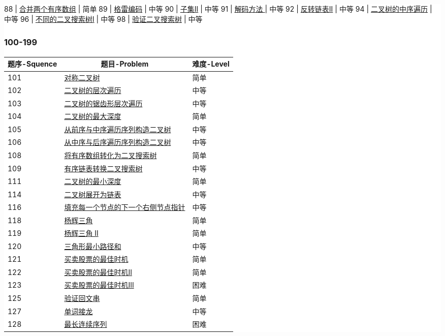 88 | <a href="https://github.com/Rosevil1874/LeetCode/tree/master/Python-Solution/88_Merge-Sorted-Array">合并两个有序数组</a> | 简单 
89 | <a href="https://github.com/Rosevil1874/LeetCode/tree/master/Python-Solution/89_Gray-Code">格雷编码</a> | 中等 
90 | <a href="https://github.com/Rosevil1874/LeetCode/tree/master/Python-Solution/90_Subsets-II">子集II</a> | 中等 
91 | <a href="https://github.com/Rosevil1874/LeetCode/tree/master/Python-Solution/91_Decode_Ways">解码方法 </a> | 中等 
92 | <a href="https://github.com/Rosevil1874/LeetCode/tree/master/Python-Solution/92_Reverse-Linked-List-II">反转链表II</a> | 中等 
94 | <a href="https://github.com/Rosevil1874/LeetCode/tree/master/Python-Solution/94_Binary_Tree_Inorder_Traversal">二叉树的中序遍历</a> | 中等 
96 | <a href="https://github.com/Rosevil1874/LeetCode/tree/master/Python-Solution/96_Unique_Binary_Search_Trees">不同的二叉搜索树I</a> | 中等 
98 | <a href="https://github.com/Rosevil1874/LeetCode/tree/master/Python-Solution/98_Validate_Binary_Search_Tree">验证二叉搜索树</a> | 中等 


<h3 id="title2"></h3>

### 100-199
题序-Squence  |  题目-Problem  |  难度-Level  
 ------------ | ------------- | ------------
101 | <a href="https://github.com/Rosevil1874/LeetCode/tree/master/Python-Solution/101_Symmetric_Tree">对称二叉树</a> | 简单 
102 | <a href="https://github.com/Rosevil1874/LeetCode/tree/master/Python-Solution/102_Binary_Tree_Level_Order_Traversal">二叉树的层次遍历</a> | 中等 
103 | <a href="https://github.com/Rosevil1874/LeetCode/tree/master/Python-Solution/103_Binary_Tree_Zigzag_Level_Order_Traversal">二叉树的锯齿形层次遍历 </a> | 中等 
104 | <a href="https://github.com/Rosevil1874/LeetCode/tree/master/Python-Solution/104_Maximum-Depth-of-Binary-Tree">二叉树的最大深度</a> | 简单 
105 | <a href="https://github.com/Rosevil1874/LeetCode/tree/master/Python-Solution/105_Construct-Binary-Tree-from-Preorder-and-Inorder-Traversal">从前序与中序遍历序列构造二叉树</a> | 中等 
106 | <a href="https://github.com/Rosevil1874/LeetCode/tree/master/Python-Solution/106_Construct-Binary-Tree-from-Inorder-and-Postorder-Traversal">从中序与后序遍历序列构造二叉树</a> | 中等 
108 | <a href="https://github.com/Rosevil1874/LeetCode/tree/master/Python-Solution/108_Convert_Sorted_Array_to_Binary_Search_Tree">将有序数组转化为二叉搜索树</a> | 简单 
109 | <a href="https://github.com/Rosevil1874/LeetCode/tree/master/Python-Solution/109_Convert-Sorted-List-to-Binary-Search-Tree">有序链表转换二叉搜索树</a> | 中等 
111 | <a href="https://github.com/Rosevil1874/LeetCode/tree/master/Python-Solution/111_Minimum-Depth-of-Binary-Tree">二叉树的最小深度</a> | 简单 
114 | <a href="https://github.com/Rosevil1874/LeetCode/tree/master/Python-Solution/114_Flatten_Binary_Tree_to_Linked_List">二叉树展开为链表</a> | 中等 
116 | <a href="https://github.com/Rosevil1874/LeetCode/tree/master/Python-Solution/116_Populating_Next_Right_Pointers_in_Each_Node">填充每一个节点的下一个右侧节点指针</a> | 中等 
118 | <a href="https://github.com/Rosevil1874/LeetCode/tree/master/Python-Solution/118_Pascal-Triangle">杨辉三角</a> | 简单 
119 | <a href="https://github.com/Rosevil1874/LeetCode/tree/master/Python-Solution/119_Pascal-Triangle-II">杨辉三角 II</a> | 简单 
120 | <a href="https://github.com/Rosevil1874/LeetCode/tree/master/Python-Solution/120_Triangle">三角形最小路径和</a> | 中等 
121 | <a href="https://github.com/Rosevil1874/LeetCode/tree/master/Python-Solution/121_Best-Time-to-Buy-and-Sell-Stock">买卖股票的最佳时机</a> | 简单 
122 | <a href="https://github.com/Rosevil1874/LeetCode/tree/master/Python-Solution/122_Best-Time-to-Buy-and-Sell-Stock-II">买卖股票的最佳时机II</a> | 简单 
123 | <a href="https://github.com/Rosevil1874/LeetCode/tree/master/Python-Solution/123_Best-Time-to-Buy-and-Sell-Stock-III">买卖股票的最佳时机III</a> | 困难 
125 | <a href="https://github.com/Rosevil1874/LeetCode/tree/master/Python-Solution/125_Valid_Palindrome">验证回文串</a> | 简单 
127 | <a href="https://github.com/Rosevil1874/LeetCode/tree/master/Python-Solution/127_Word_Ladder">单词接龙</a> | 中等 
128 | <a href="https://github.com/Rosevil1874/LeetCode/tree/master/Python-Solution/128_Longest-Consecutive-Sequence">最长连续序列</a> | 困难 
